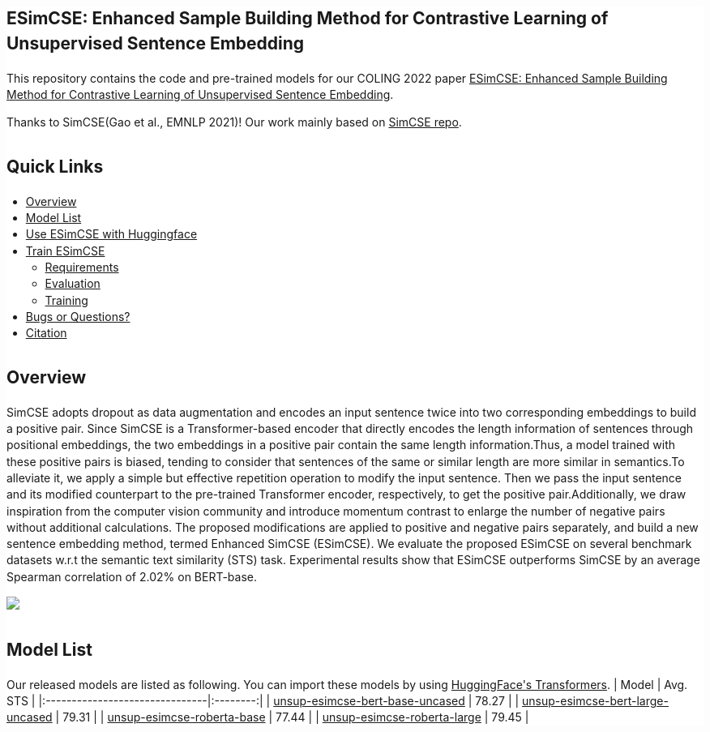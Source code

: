 ## ESimCSE: Enhanced Sample Building Method for Contrastive Learning of Unsupervised Sentence Embedding

This repository contains the code and pre-trained models for our COLING 2022 paper [ESimCSE: Enhanced Sample Building Method for Contrastive Learning of Unsupervised Sentence Embedding](https://arxiv.org/abs/2109.04380).

Thanks to SimCSE(Gao et al., EMNLP 2021)! Our work mainly based on [SimCSE repo](https://github.com/princeton-nlp/SimCSE).

## Quick Links

  - [Overview](#overview)
  - [Model List](#model-list)
  - [Use ESimCSE with Huggingface](#use-esimcse-with-huggingface)
  - [Train ESimCSE](#train-esimcse)
    - [Requirements](#requirements)
    - [Evaluation](#evaluation)
    - [Training](#training)
  - [Bugs or Questions?](#bugs-or-questions)
  - [Citation](#citation)

## Overview

SimCSE adopts dropout as data augmentation and encodes an input sentence twice into two corresponding embeddings to build a positive pair. Since SimCSE is a Transformer-based encoder that directly encodes the length information of sentences through positional embeddings, the two embeddings in a positive pair contain the same length information.Thus, a model trained with these positive pairs is biased, tending to consider that sentences of the same or similar length are more similar in semantics.To alleviate it, we apply a simple but effective repetition operation to modify the input sentence. Then we pass the input sentence and its modified counterpart to the pre-trained Transformer encoder, respectively, to get the positive pair.Additionally, we draw inspiration from the computer vision community and introduce momentum contrast to enlarge the number of negative pairs without additional calculations. The proposed modifications are applied to positive and negative pairs separately, and build a new sentence embedding method, termed Enhanced SimCSE (ESimCSE). We evaluate the proposed ESimCSE on several benchmark datasets w.r.t the semantic text similarity (STS) task. Experimental results show that ESimCSE outperforms SimCSE by an average Spearman correlation of 2.02\% on BERT-base.

![](figure/model.png)

## Model List

Our released models are listed as following. You can import these models by using [HuggingFace's Transformers](https://github.com/huggingface/transformers).
|              Model              | Avg. STS |
|:-------------------------------|:--------:|
|  [unsup-esimcse-bert-base-uncased](https://huggingface.co/ffgcc/esimcse-bert-base-uncased) |   78.27 |
| [unsup-esimcse-bert-large-uncased](https://huggingface.co/ffgcc/esimcse-bert-large-uncased) |   79.31  |
|    [unsup-esimcse-roberta-base](https://huggingface.co/ffgcc/esimcse-roberta-base)    |   77.44  |
|    [unsup-esimcse-roberta-large](https://huggingface.co/ffgcc/esimcse-roberta-large)   |   79.45  |
